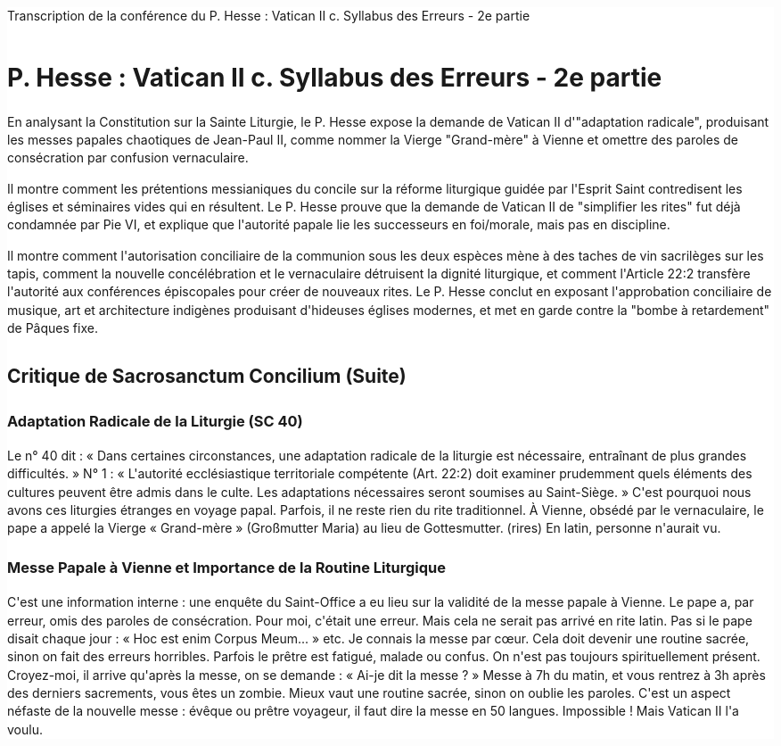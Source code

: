 Transcription de la conférence du P. Hesse : Vatican II c. Syllabus des Erreurs - 2e partie

# P. Hesse : Vatican II c. Syllabus des Erreurs - 2e partie

En analysant la Constitution sur la Sainte Liturgie, le P. Hesse expose
la demande de Vatican II d'"adaptation radicale", produisant les messes
papales chaotiques de Jean-Paul II, comme nommer la Vierge "Grand-mère" à
Vienne et omettre des paroles de consécration par confusion vernaculaire.

Il montre comment les prétentions messianiques du concile sur la réforme
liturgique guidée par l'Esprit Saint contredisent les églises et séminaires
vides qui en résultent. Le P. Hesse prouve que la demande de Vatican II
de "simplifier les rites" fut déjà condamnée par Pie VI, et explique que
l'autorité papale lie les successeurs en foi/morale, mais pas en discipline.

Il montre comment l'autorisation conciliaire de la communion sous les deux
espèces mène à des taches de vin sacrilèges sur les tapis, comment la nouvelle
concélébration et le vernaculaire détruisent la dignité liturgique, et comment
l'Article 22:2 transfère l'autorité aux conférences épiscopales pour créer
de nouveaux rites. Le P. Hesse conclut en exposant l'approbation conciliaire
de musique, art et architecture indigènes produisant d'hideuses églises
modernes, et met en garde contre la "bombe à retardement" de Pâques fixe.

## Critique de Sacrosanctum Concilium (Suite)

### Adaptation Radicale de la Liturgie (SC 40)

Le n° 40 dit : « Dans certaines circonstances, une adaptation radicale
de la liturgie est nécessaire, entraînant de plus grandes difficultés. »
N° 1 : « L'autorité ecclésiastique territoriale compétente (Art. 22:2)
doit examiner prudemment quels éléments des cultures peuvent être admis
dans le culte. Les adaptations nécessaires seront soumises au Saint-Siège.
» C'est pourquoi nous avons ces liturgies étranges en voyage papal.
Parfois, il ne reste rien du rite traditionnel. À Vienne, obsédé par
le vernaculaire, le pape a appelé la Vierge « Grand-mère » (Großmutter
Maria) au lieu de Gottesmutter. (rires) En latin, personne n'aurait vu.

### Messe Papale à Vienne et Importance de la Routine Liturgique

C'est une information interne : une enquête du Saint-Office a eu lieu
sur la validité de la messe papale à Vienne. Le pape a, par erreur,
omis des paroles de consécration. Pour moi, c'était une erreur. Mais
cela ne serait pas arrivé en rite latin. Pas si le pape disait chaque
jour : « Hoc est enim Corpus Meum... » etc. Je connais la messe par
cœur. Cela doit devenir une routine sacrée, sinon on fait des erreurs
horribles. Parfois le prêtre est fatigué, malade ou confus. On n'est
pas toujours spirituellement présent. Croyez-moi, il arrive qu'après
la messe, on se demande : « Ai-je dit la messe ? » Messe à 7h du matin,
et vous rentrez à 3h après des derniers sacrements, vous êtes un zombie.
Mieux vaut une routine sacrée, sinon on oublie les paroles. C'est un
aspect néfaste de la nouvelle messe : évêque ou prêtre voyageur, il faut
dire la messe en 50 langues. Impossible ! Mais Vatican II l'a voulu.
